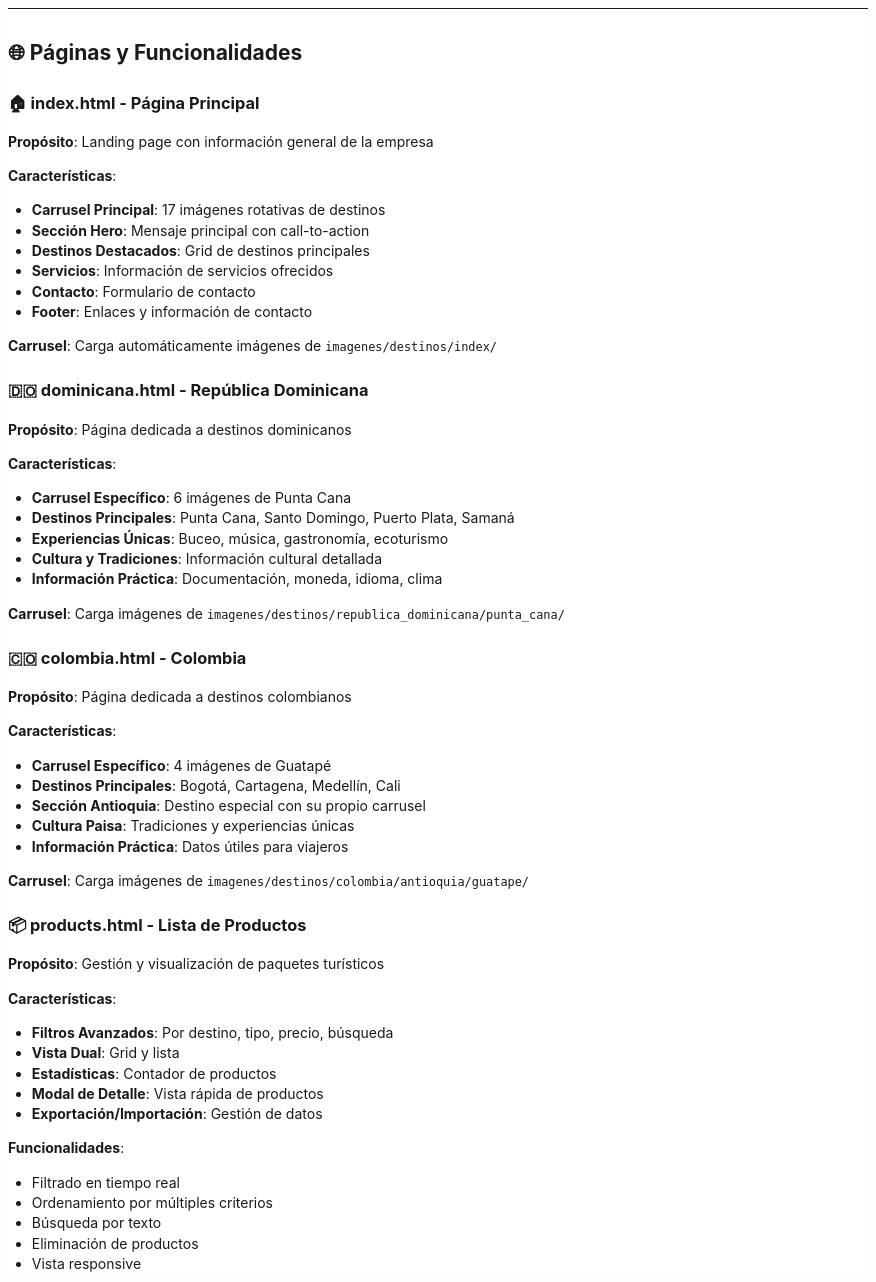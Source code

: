 
---

## 🌐 Páginas y Funcionalidades

### 🏠 **index.html** - Página Principal
**Propósito**: Landing page con información general de la empresa

**Características**:
- **Carrusel Principal**: 17 imágenes rotativas de destinos
- **Sección Hero**: Mensaje principal con call-to-action
- **Destinos Destacados**: Grid de destinos principales
- **Servicios**: Información de servicios ofrecidos
- **Contacto**: Formulario de contacto
- **Footer**: Enlaces y información de contacto

**Carrusel**: Carga automáticamente imágenes de `imagenes/destinos/index/`

### 🇩🇴 **dominicana.html** - República Dominicana
**Propósito**: Página dedicada a destinos dominicanos

**Características**:
- **Carrusel Específico**: 6 imágenes de Punta Cana
- **Destinos Principales**: Punta Cana, Santo Domingo, Puerto Plata, Samaná
- **Experiencias Únicas**: Buceo, música, gastronomía, ecoturismo
- **Cultura y Tradiciones**: Información cultural detallada
- **Información Práctica**: Documentación, moneda, idioma, clima

**Carrusel**: Carga imágenes de `imagenes/destinos/republica_dominicana/punta_cana/`

### 🇨🇴 **colombia.html** - Colombia
**Propósito**: Página dedicada a destinos colombianos

**Características**:
- **Carrusel Específico**: 4 imágenes de Guatapé
- **Destinos Principales**: Bogotá, Cartagena, Medellín, Cali
- **Sección Antioquia**: Destino especial con su propio carrusel
- **Cultura Paisa**: Tradiciones y experiencias únicas
- **Información Práctica**: Datos útiles para viajeros

**Carrusel**: Carga imágenes de `imagenes/destinos/colombia/antioquia/guatape/`

### 📦 **products.html** - Lista de Productos
**Propósito**: Gestión y visualización de paquetes turísticos

**Características**:
- **Filtros Avanzados**: Por destino, tipo, precio, búsqueda
- **Vista Dual**: Grid y lista
- **Estadísticas**: Contador de productos
- **Modal de Detalle**: Vista rápida de productos
- **Exportación/Importación**: Gestión de datos

**Funcionalidades**:
- Filtrado en tiempo real
- Ordenamiento por múltiples criterios
- Búsqueda por texto
- Eliminación de productos
- Vista responsive
